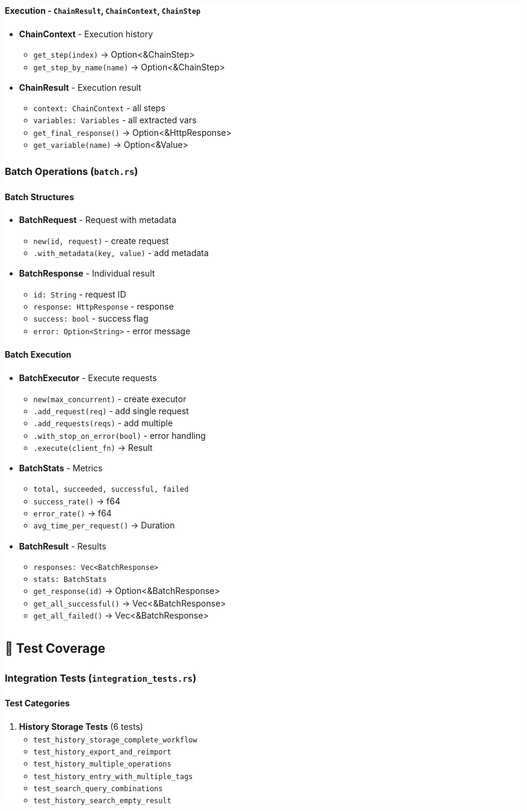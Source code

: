 #### Execution - `ChainResult`, `ChainContext`, `ChainStep`
- **ChainContext** - Execution history
  - `get_step(index)` → Option<&ChainStep>
  - `get_step_by_name(name)` → Option<&ChainStep>

- **ChainResult** - Execution result
  - `context: ChainContext` - all steps
  - `variables: Variables` - all extracted vars
  - `get_final_response()` → Option<&HttpResponse>
  - `get_variable(name)` → Option<&Value>

### Batch Operations (`batch.rs`)

#### Batch Structures
- **BatchRequest** - Request with metadata
  - `new(id, request)` - create request
  - `.with_metadata(key, value)` - add metadata

- **BatchResponse** - Individual result
  - `id: String` - request ID
  - `response: HttpResponse` - response
  - `success: bool` - success flag
  - `error: Option<String>` - error message

#### Batch Execution
- **BatchExecutor** - Execute requests
  - `new(max_concurrent)` - create executor
  - `.add_request(req)` - add single request
  - `.add_requests(reqs)` - add multiple
  - `.with_stop_on_error(bool)` - error handling
  - `.execute(client_fn)` → Result<BatchResult>

- **BatchStats** - Metrics
  - `total, succeeded, successful, failed`
  - `success_rate()` → f64
  - `error_rate()` → f64
  - `avg_time_per_request()` → Duration

- **BatchResult** - Results
  - `responses: Vec<BatchResponse>`
  - `stats: BatchStats`
  - `get_response(id)` → Option<&BatchResponse>
  - `get_all_successful()` → Vec<&BatchResponse>
  - `get_all_failed()` → Vec<&BatchResponse>

## 🧪 Test Coverage

### Integration Tests (`integration_tests.rs`)

#### Test Categories

1. **History Storage Tests** (6 tests)
   - `test_history_storage_complete_workflow`
   - `test_history_export_and_reimport`
   - `test_history_multiple_operations`
   - `test_history_entry_with_multiple_tags`
   - `test_search_query_combinations`
   - `test_history_search_empty_result`
